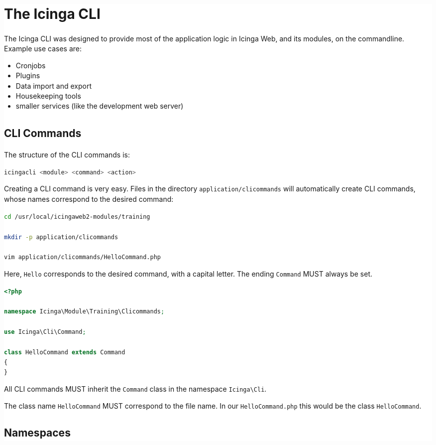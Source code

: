 # The Icinga CLI

The Icinga CLI was designed to provide most of the application logic in Icinga Web, and its modules, on the
commandline. Example use cases are:

* Cronjobs
* Plugins
* Data import and export
* Housekeeping tools
* smaller services (like the development web server)

## CLI Commands

The structure of the CLI commands is:

```bash
icingacli <module> <command> <action>
```

Creating a CLI command is very easy.
Files in the directory `application/clicommands` will automatically create CLI commands, whose names correspond to the desired command:

```bash
cd /usr/local/icingaweb2-modules/training

mkdir -p application/clicommands

vim application/clicommands/HelloCommand.php
```

Here, `Hello` corresponds to the desired command, with a capital letter. The ending `Command` MUST always be set.

```php
<?php

namespace Icinga\Module\Training\Clicommands;

use Icinga\Cli\Command;

class HelloCommand extends Command
{
}
```

All CLI commands MUST inherit the `Command` class in the namespace `Icinga\Cli`.

The class name `HelloCommand` MUST correspond to the file name.
In our `HelloCommand.php` this would be the class `HelloCommand`.

## Namespaces
